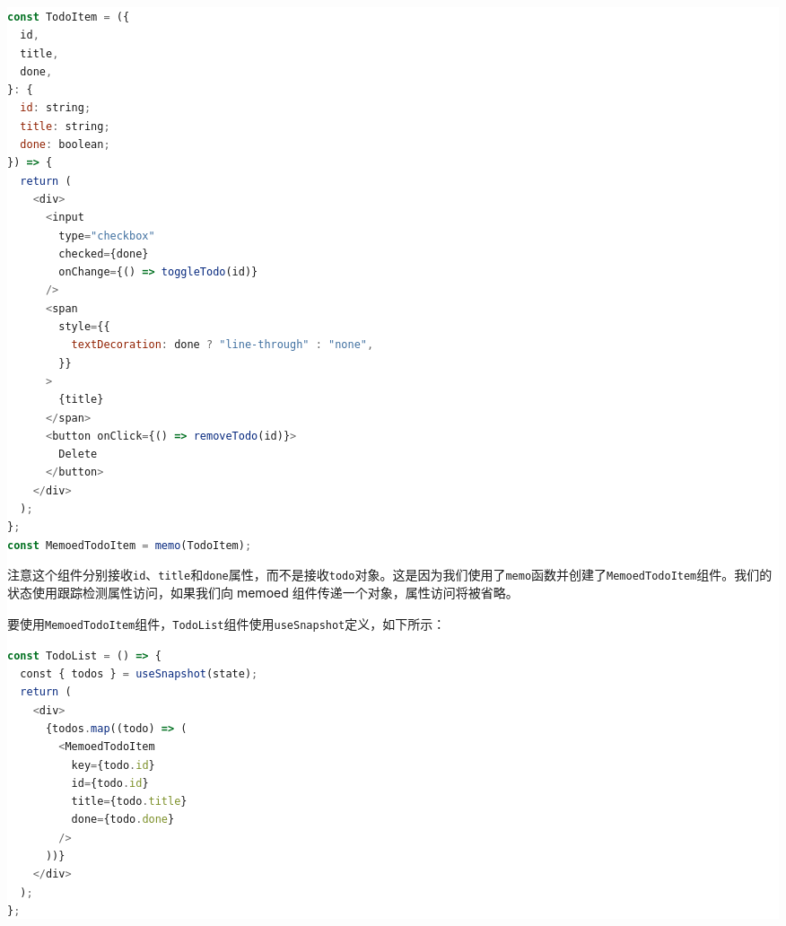 ```js
const TodoItem = ({
  id,
  title,
  done,
}: {
  id: string;
  title: string;
  done: boolean;
}) => {
  return (
    <div>
      <input
        type="checkbox"
        checked={done}
        onChange={() => toggleTodo(id)}
      />
      <span
        style={{
          textDecoration: done ? "line-through" : "none",
        }}
      >
        {title}
      </span>
      <button onClick={() => removeTodo(id)}>
        Delete
      </button>
    </div>
  );
};
const MemoedTodoItem = memo(TodoItem);
```

注意这个组件分别接收`id`、`title`和`done`属性，而不是接收`todo`对象。这是因为我们使用了`memo`函数并创建了`MemoedTodoItem`组件。我们的状态使用跟踪检测属性访问，如果我们向 memoed 组件传递一个对象，属性访问将被省略。

要使用`MemoedTodoItem`组件，`TodoList`组件使用`useSnapshot`定义，如下所示：

```js
const TodoList = () => {
  const { todos } = useSnapshot(state);
  return (
    <div>
      {todos.map((todo) => (
        <MemoedTodoItem
          key={todo.id}
          id={todo.id}
          title={todo.title}
          done={todo.done}
        />
      ))}
    </div>
  );
};
```
